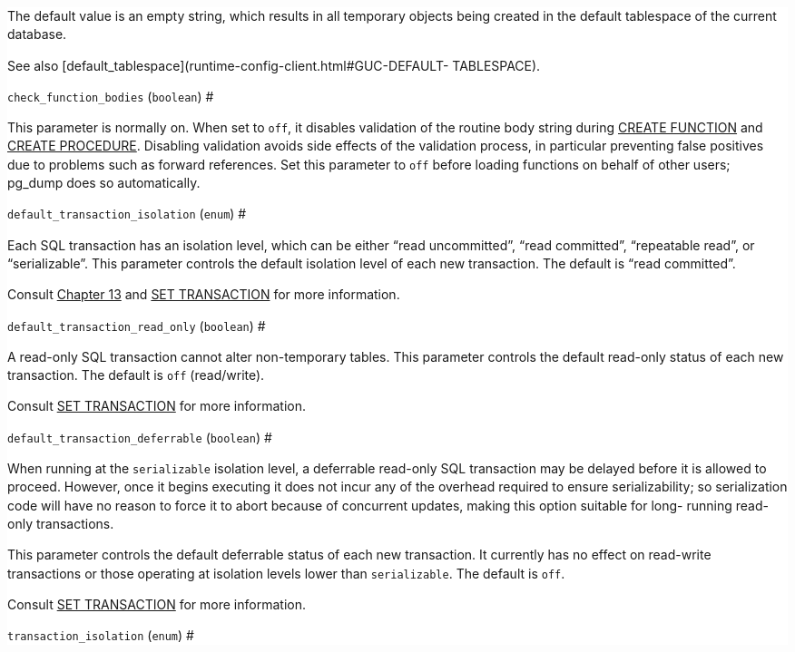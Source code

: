 The default value is an empty string, which results in all temporary objects
being created in the default tablespace of the current database.

See also [default_tablespace](runtime-config-client.html#GUC-DEFAULT-
TABLESPACE).

`check_function_bodies` (`boolean`)  #

    

This parameter is normally on. When set to `off`, it disables validation of
the routine body string during [CREATE FUNCTION](sql-createfunction.html
"CREATE FUNCTION") and [CREATE PROCEDURE](sql-createprocedure.html "CREATE
PROCEDURE"). Disabling validation avoids side effects of the validation
process, in particular preventing false positives due to problems such as
forward references. Set this parameter to `off` before loading functions on
behalf of other users; pg_dump does so automatically.

`default_transaction_isolation` (`enum`)  #

    

Each SQL transaction has an isolation level, which can be either “read
uncommitted”, “read committed”, “repeatable read”, or “serializable”. This
parameter controls the default isolation level of each new transaction. The
default is “read committed”.

Consult [Chapter 13](mvcc.html "Chapter 13. Concurrency Control") and [SET
TRANSACTION](sql-set-transaction.html "SET TRANSACTION") for more information.

`default_transaction_read_only` (`boolean`)  #

    

A read-only SQL transaction cannot alter non-temporary tables. This parameter
controls the default read-only status of each new transaction. The default is
`off` (read/write).

Consult [SET TRANSACTION](sql-set-transaction.html "SET TRANSACTION") for more
information.

`default_transaction_deferrable` (`boolean`)  #

    

When running at the `serializable` isolation level, a deferrable read-only SQL
transaction may be delayed before it is allowed to proceed. However, once it
begins executing it does not incur any of the overhead required to ensure
serializability; so serialization code will have no reason to force it to
abort because of concurrent updates, making this option suitable for long-
running read-only transactions.

This parameter controls the default deferrable status of each new transaction.
It currently has no effect on read-write transactions or those operating at
isolation levels lower than `serializable`. The default is `off`.

Consult [SET TRANSACTION](sql-set-transaction.html "SET TRANSACTION") for more
information.

`transaction_isolation` (`enum`)  #
